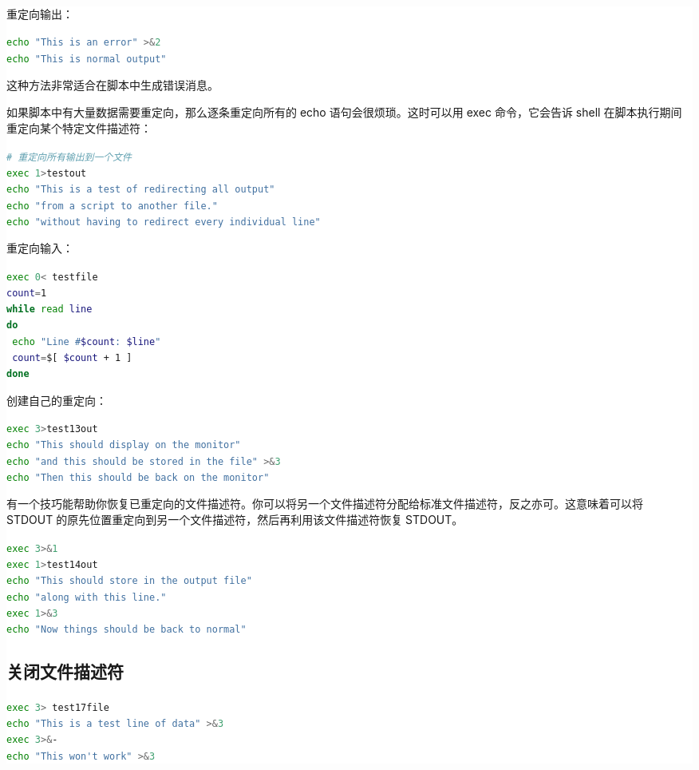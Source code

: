 重定向输出：

``` bash
echo "This is an error" >&2
echo "This is normal output"
```

这种方法非常适合在脚本中生成错误消息。

如果脚本中有大量数据需要重定向，那么逐条重定向所有的 echo 语句会很烦琐。这时可以用 exec 命令，它会告诉 shell 在脚本执行期间重定向某个特定文件描述符：

``` bash
# 重定向所有输出到一个文件
exec 1>testout
echo "This is a test of redirecting all output"
echo "from a script to another file."
echo "without having to redirect every individual line"
```

重定向输入：

``` bash
exec 0< testfile
count=1
while read line
do
 echo "Line #$count: $line"
 count=$[ $count + 1 ]
done
```

创建自己的重定向：

``` bash
exec 3>test13out
echo "This should display on the monitor"
echo "and this should be stored in the file" >&3
echo "Then this should be back on the monitor"
```

有一个技巧能帮助你恢复已重定向的文件描述符。你可以将另一个文件描述符分配给标准文件描述符，反之亦可。这意味着可以将 STDOUT 的原先位置重定向到另一个文件描述符，然后再利用该文件描述符恢复 STDOUT。

``` bash
exec 3>&1
exec 1>test14out
echo "This should store in the output file"
echo "along with this line."
exec 1>&3
echo "Now things should be back to normal"
```

## 关闭文件描述符

``` bash
exec 3> test17file
echo "This is a test line of data" >&3
exec 3>&-
echo "This won't work" >&3
```
